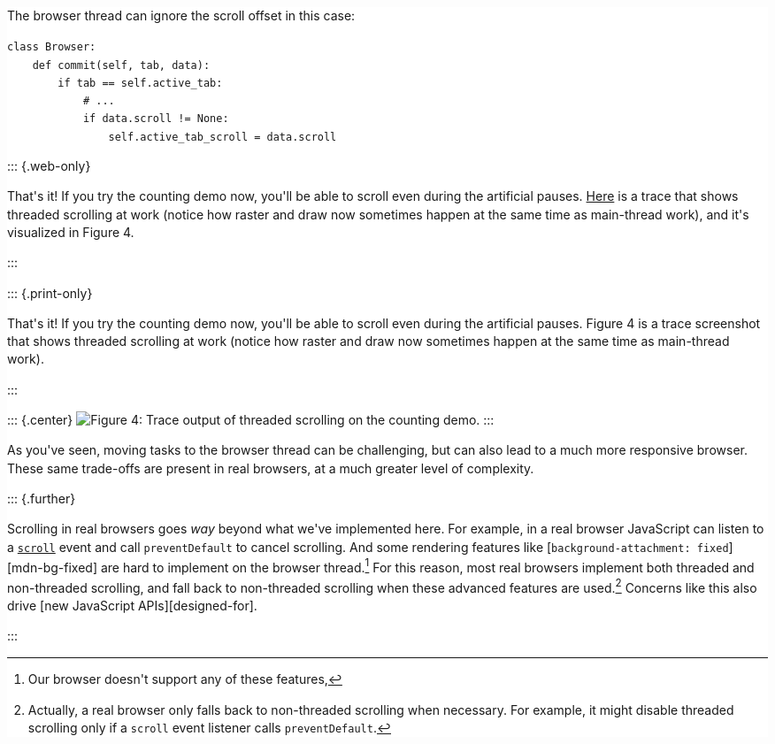 The browser thread can ignore the scroll offset in this case:

``` {.python}
class Browser:
    def commit(self, tab, data):
        if tab == self.active_tab:
            # ...
            if data.scroll != None:
                self.active_tab_scroll = data.scroll
```

::: {.web-only}

That's it! If you try the counting demo now, you'll be able to scroll
even during the artificial pauses.
[Here](examples/example12-count-with-scroll.trace) is a trace that
shows threaded scrolling at work (notice how raster and draw now
sometimes happen at the same time as main-thread work), and it's visualized
in Figure 4.

:::

::: {.print-only}

That's it! If you try the counting demo now, you'll be able to scroll even
during the artificial pauses. Figure 4 is a trace screenshot that shows threaded
scrolling at work (notice how raster and draw now sometimes happen at the same
time as main-thread work).

:::

::: {.center}
![Figure 4: Trace output of threaded scrolling on the counting demo.](examples/example12-count-with-scroll.png)
:::

As you've seen, moving tasks to the
browser thread can be challenging, but can also lead to a much more
responsive browser. These same trade-offs are present in real
browsers, at a much greater level of complexity.

::: {.further}

Scrolling in real browsers goes *way* beyond what we've implemented
here. For example, in a real browser JavaScript can listen to a
[`scroll`][scroll-event] event and call `preventDefault` to cancel
scrolling. And some rendering features like [`background-attachment:
fixed`][mdn-bg-fixed] are hard to implement on the browser
thread.[^not-supported] For this reason, most real browsers implement
both threaded and non-threaded scrolling, and fall back to
non-threaded scrolling when these advanced features are
used.[^real-browser-threaded-scroll] Concerns like this also drive
[new JavaScript APIs][designed-for].

:::

[scroll-event]: https://developer.mozilla.org/en-US/docs/Web/API/Document/scroll_event

[^real-browser-threaded-scroll]: Actually, a real browser only falls
back to non-threaded scrolling when necessary. For example, it might
disable threaded scrolling only if a `scroll` event listener calls
`preventDefault`.


[^event-loop]: The event loops we discussed in [Chapter
[^fifo]: First-in, first-out is a simplistic way to choose which task
[chrome-scheduling]: https://blog.chromium.org/2015/04/scheduling-tasks-intelligently-for_30.html
[js-eventloop]: https://developer.mozilla.org/en-US/docs/Web/JavaScript/EventLoop
[nodejs-eventloop]: https://nodejs.dev/learn/the-nodejs-event-loop
[async-js]: https://developer.mozilla.org/en-US/docs/Web/JavaScript/EventLoop#never_blocking
[settimeout]: https://developer.mozilla.org/en-US/docs/Web/API/setTimeout
[^mem-leak]: Note that we never remove `callback` from the
[^polling]: An alternative approach would be to record when each
[timer]: https://docs.python.org/3/library/threading.html#timer-objects
[threading]: https://docs.python.org/3/library/threading.html
[^js-thread]: JavaScript is not a multithreaded programming language.
[workers]: https://developer.mozilla.org/en-US/docs/Web/API/Web_Workers_API
[race-condition]: https://en.wikipedia.org/wiki/Race_condition
[condition-variable]: https://docs.python.org/3/library/threading.html#threading.Condition
[lock-class]: https://docs.python.org/3/library/threading.html#threading.Lock
[^try-it]: Try removing this code and observe. The timers will become quite
[gil]: https://wiki.python.org/moin/GlobalInterpreterLock
[no-gil]: https://peps.python.org/pep-0703/
[^i-hit-them]: In fact, while debugging the code for this chapter, I
[^async-default]: In browsers, the `is_async` parameter is optional
[^when-gmail]: GMail dates from April 2004, [soon after][xhr-history]
[outlook]: https://en.wikipedia.org/wiki/Outlook_on_the_web
[xhr-history]: https://en.wikipedia.org/wiki/XMLHttpRequest#History
[spa]: https://en.wikipedia.org/wiki/Single-page_application
[^why-33ms]: Of course, 30 times per second is actually 33.33333...
[^animation-frame]: It's called an "animation frame" because
[refresh-rate]: https://www.intel.com/content/www/us/en/gaming/resources/highest-refresh-rate-gaming.html
[hobbit-fps]: https://www.extremetech.com/extreme/128113-why-movies-are-moving-from-24-to-48-fps
[^not-just-speed]: The `needs_raster_and_draw` dirty bit doesn't just
[renderingng]: https://developer.chrome.com/docs/chromium/renderingng
[raf]: https://developer.mozilla.org/en-US/docs/Web/API/window/requestAnimationFrame
[json]: https://www.json.org/
[chrome-tracing]: https://www.chromium.org/developers/how-tos/trace-event-profiling-tool/
[^note-standards]: Though note that these three tools seem to have
[^and-other-fields]: There are other optional fields too, which
[^invalid-json]: Some of the tracing tools listed above actually
[optimize-surfaces]: visual-effects.md#optimizing-surface-use
[skia-gpu]: https://skia.org/docs/user/api/skcanvas_creation/#gpu
[^also-compositor]: In modern browsers the analogous thread is often
[cc]: https://chromium.googlesource.com/chromium/src.git/+/refs/heads/main/docs/how_cc_works.md
[^main-thread-name]: Here I'm going with the name real browsers often
[webworker]: https://developer.mozilla.org/en-US/docs/Web/API/Web_Workers_API
[^why-no-browser-taskrunner]: You might be wondering why the main thread
[cores]: https://en.wikipedia.org/wiki/Multi-core_processor
[^fast-commit]: For this reason commit needs to be as fast as possible, to
[^inactive-tab-tasks]: That's because even inactive tabs might be processing one last animation frame.
[^backpressure]: The technique of controlling the speed of the front of a
[^no-closing-tabs]: Note that our browser doesn't let you close tabs,
[^adjust]: Adjust the loop bound to make it pause for about a second
[^scroll-complicated]: Two-threaded scroll has a lot of edge cases,
[scroll-restoration]: https://developer.mozilla.org/en-US/docs/Web/API/History/scrollRestoration
[mdn-bg-fixed]: https://developer.mozilla.org/en-US/docs/Web/CSS/background-attachment
[designed-for]: https://developer.mozilla.org/en-US/docs/Web/API/EventTarget/addEventListener#passive
[^not-supported]: Our browser doesn't support any of these features,
[^processes]: Note that many browsers now run some parts of the
[renderingng-architecture]: https://developer.chrome.com/blog/renderingng-architecture/#process-and-thread-structure
[update-the-rendering]: https://html.spec.whatwg.org/multipage/webappapis.html#update-the-rendering
[gcs]: https://developer.mozilla.org/en-US/docs/Web/API/Window/getComputedStyle
[gbcr]: https://developer.mozilla.org/en-US/docs/Web/API/Element/getBoundingClientRect
[^or-stall]: Or the main thread could force the browser thread to
[^servo]: Some browsers do use multiple threads *within* style and
[Servo]: https://en.wikipedia.org/wiki/Servo_(software)
[^nothing-later]: There is no JavaScript API that allows reading back
[scene-graph]: https://en.wikipedia.org/wiki/Scene_graph
[setInterval]: https://developer.mozilla.org/en-US/docs/Web/API/WindowOrWorkerGlobalScope/setInterval
[clearInterval]: https://developer.mozilla.org/en-US/docs/Web/API/WindowOrWorkerGlobalScope/clearInterval
